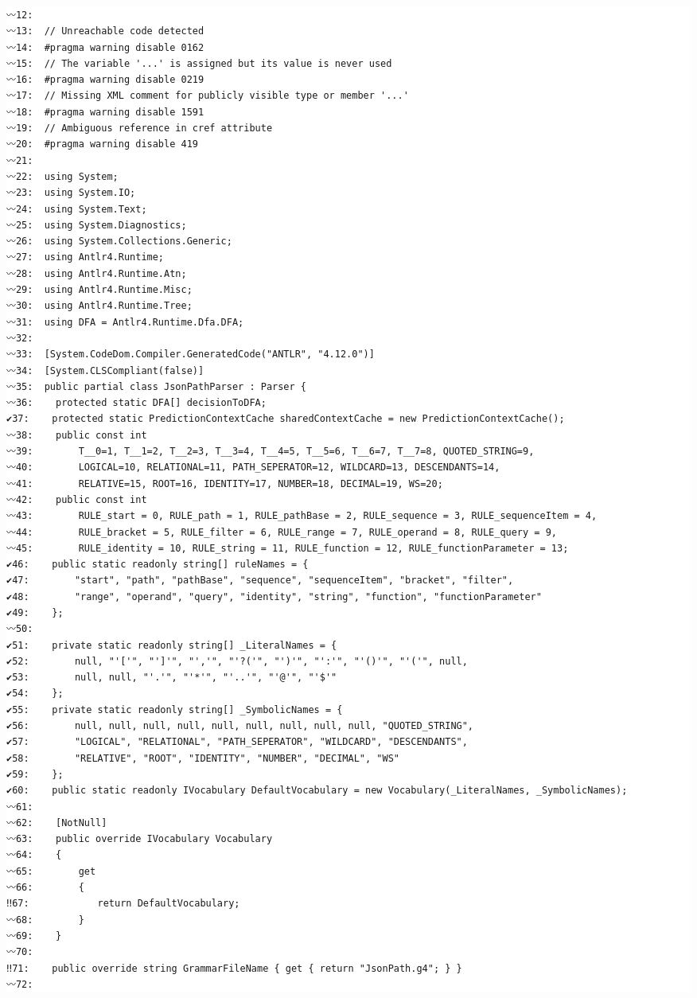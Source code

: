 ```CSharp
〰12:  
〰13:  // Unreachable code detected
〰14:  #pragma warning disable 0162
〰15:  // The variable '...' is assigned but its value is never used
〰16:  #pragma warning disable 0219
〰17:  // Missing XML comment for publicly visible type or member '...'
〰18:  #pragma warning disable 1591
〰19:  // Ambiguous reference in cref attribute
〰20:  #pragma warning disable 419
〰21:  
〰22:  using System;
〰23:  using System.IO;
〰24:  using System.Text;
〰25:  using System.Diagnostics;
〰26:  using System.Collections.Generic;
〰27:  using Antlr4.Runtime;
〰28:  using Antlr4.Runtime.Atn;
〰29:  using Antlr4.Runtime.Misc;
〰30:  using Antlr4.Runtime.Tree;
〰31:  using DFA = Antlr4.Runtime.Dfa.DFA;
〰32:  
〰33:  [System.CodeDom.Compiler.GeneratedCode("ANTLR", "4.12.0")]
〰34:  [System.CLSCompliant(false)]
〰35:  public partial class JsonPathParser : Parser {
〰36:  	protected static DFA[] decisionToDFA;
✔37:  	protected static PredictionContextCache sharedContextCache = new PredictionContextCache();
〰38:  	public const int
〰39:  		T__0=1, T__1=2, T__2=3, T__3=4, T__4=5, T__5=6, T__6=7, T__7=8, QUOTED_STRING=9,
〰40:  		LOGICAL=10, RELATIONAL=11, PATH_SEPERATOR=12, WILDCARD=13, DESCENDANTS=14,
〰41:  		RELATIVE=15, ROOT=16, IDENTITY=17, NUMBER=18, DECIMAL=19, WS=20;
〰42:  	public const int
〰43:  		RULE_start = 0, RULE_path = 1, RULE_pathBase = 2, RULE_sequence = 3, RULE_sequenceItem = 4,
〰44:  		RULE_bracket = 5, RULE_filter = 6, RULE_range = 7, RULE_operand = 8, RULE_query = 9,
〰45:  		RULE_identity = 10, RULE_string = 11, RULE_function = 12, RULE_functionParameter = 13;
✔46:  	public static readonly string[] ruleNames = {
✔47:  		"start", "path", "pathBase", "sequence", "sequenceItem", "bracket", "filter",
✔48:  		"range", "operand", "query", "identity", "string", "function", "functionParameter"
✔49:  	};
〰50:  
✔51:  	private static readonly string[] _LiteralNames = {
✔52:  		null, "'['", "']'", "','", "'?('", "')'", "':'", "'()'", "'('", null,
✔53:  		null, null, "'.'", "'*'", "'..'", "'@'", "'$'"
✔54:  	};
✔55:  	private static readonly string[] _SymbolicNames = {
✔56:  		null, null, null, null, null, null, null, null, null, "QUOTED_STRING",
✔57:  		"LOGICAL", "RELATIONAL", "PATH_SEPERATOR", "WILDCARD", "DESCENDANTS",
✔58:  		"RELATIVE", "ROOT", "IDENTITY", "NUMBER", "DECIMAL", "WS"
✔59:  	};
✔60:  	public static readonly IVocabulary DefaultVocabulary = new Vocabulary(_LiteralNames, _SymbolicNames);
〰61:  
〰62:  	[NotNull]
〰63:  	public override IVocabulary Vocabulary
〰64:  	{
〰65:  		get
〰66:  		{
‼67:  			return DefaultVocabulary;
〰68:  		}
〰69:  	}
〰70:  
‼71:  	public override string GrammarFileName { get { return "JsonPath.g4"; } }
〰72:  
```